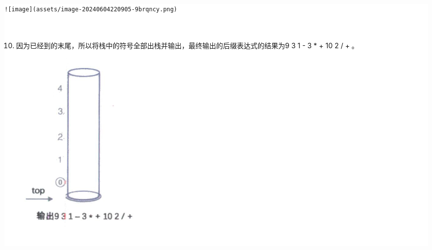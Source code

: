     ​![image](assets/image-20240604220905-9brqncy.png)​

    ‍
10. 因为已经到的末尾，所以将栈中的符号全部出栈并输出，最终输出的后缀表达式的结果为9 3 1 - 3 * + 10 2 / + 。

     ​![image](assets/image-20240604221041-ym2visq.png)​

‍
